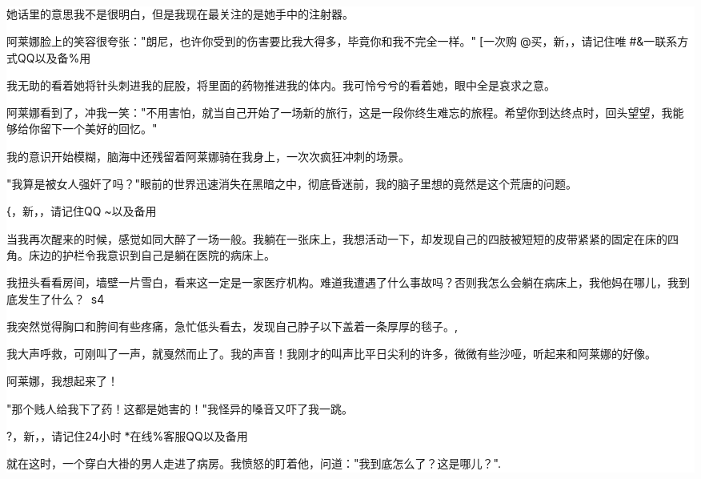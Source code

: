 
她话里的意思我不是很明白，但是我现在最关注的是她手中的注射器。





阿莱娜脸上的笑容很夸张："朗尼，也许你受到的伤害要比我大得多，毕竟你和我不完全一样。" [一次购 @买，新，，请记住唯 #&一联系方式QQ以及备%用





我无助的看着她将针头刺进我的屁股，将里面的药物推进我的体内。我可怜兮兮的看着她，眼中全是哀求之意。





阿莱娜看到了，冲我一笑："不用害怕，就当自己开始了一场新的旅行，这是一段你终生难忘的旅程。希望你到达终点时，回头望望，我能够给你留下一个美好的回忆。"





我的意识开始模糊，脑海中还残留着阿莱娜骑在我身上，一次次疯狂冲刺的场景。





"我算是被女人强奸了吗？"眼前的世界迅速消失在黑暗之中，彻底昏迷前，我的脑子里想的竟然是这个荒唐的问题。







{，新，，请记住QQ ~以及备用



当我再次醒来的时候，感觉如同大醉了一场一般。我躺在一张床上，我想活动一下，却发现自己的四肢被短短的皮带紧紧的固定在床的四角。床边的护栏令我意识到自己是躺在医院的病床上。



我扭头看看房间，墙壁一片雪白，看来这一定是一家医疗机构。难道我遭遇了什么事故吗？否则我怎么会躺在病床上，我他妈在哪儿，我到底发生了什么？  s4





我突然觉得胸口和胯间有些疼痛，急忙低头看去，发现自己脖子以下盖着一条厚厚的毯子。,



我大声呼救，可刚叫了一声，就戛然而止了。我的声音！我刚才的叫声比平日尖利的许多，微微有些沙哑，听起来和阿莱娜的好像。





阿莱娜，我想起来了！





"那个贱人给我下了药！这都是她害的！"我怪异的嗓音又吓了我一跳。



?，新，，请记住24小时 *在线%客服QQ以及备用



就在这时，一个穿白大褂的男人走进了病房。我愤怒的盯着他，问道："我到底怎么了？这是哪儿？".

